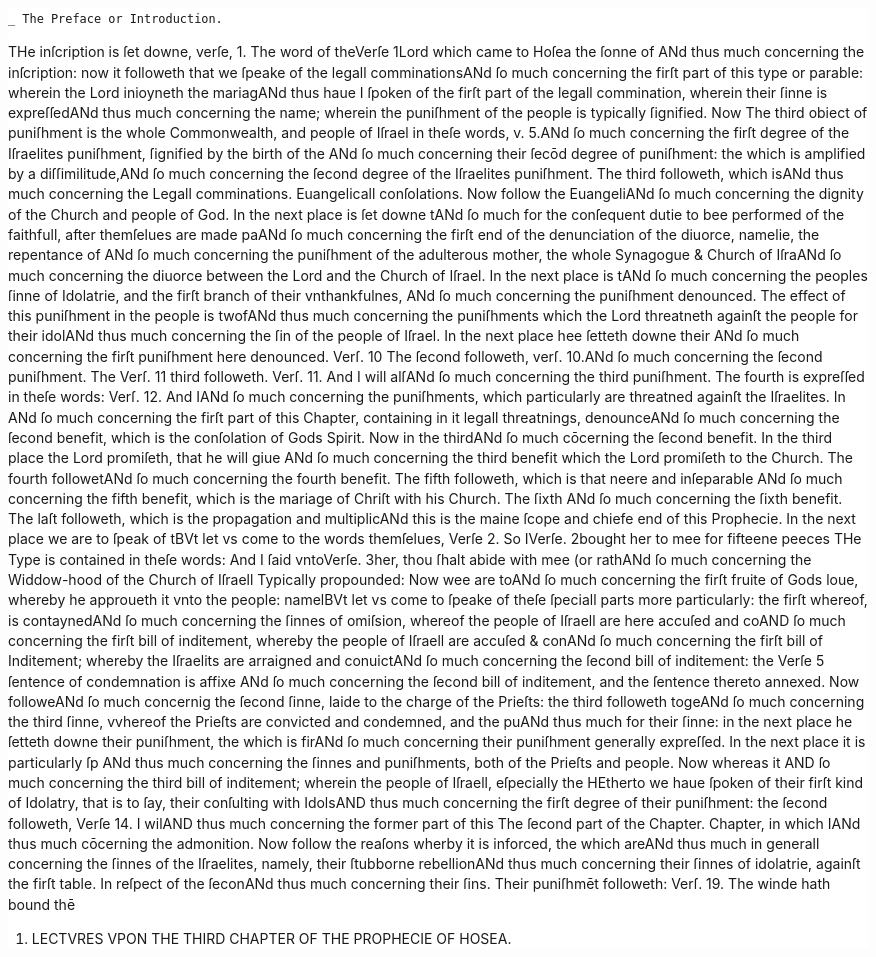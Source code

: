     _ The Preface or Introduction.
THe inſcription is ſet downe, verſe, 1. The word of theVerſe 1Lord which came to Hoſea the ſonne of ANd thus much concerning the inſcription: now it followeth that we ſpeake of the legall comminationsANd ſo much concerning the firſt part of this type or parable: wherein the Lord inioyneth the mariagANd thus haue I ſpoken of the firſt part of the legall commination, wherein their ſinne is expreſſedANd thus much concerning the name; wherein the puniſhment of the people is typically ſignified. Now The third obiect of puniſhment is the whole Commonwealth, and people of Iſrael in theſe words, v. 5.ANd ſo much concerning the firſt degree of the Iſraelites puniſhment, ſignified by the birth of the ANd ſo much concerning their ſecōd degree of puniſhment: the which is amplified by a diſſimilitude,ANd ſo much concerning the ſecond degree of the Iſraelites puniſhment. The third followeth, which isANd thus much concerning the Legall comminations. Euangelicall conſolations. Now follow the EuangeliANd ſo much concerning the dignity of the Church and people of God. In the next place is ſet downe tANd ſo much for the conſequent dutie to bee performed of the faithfull, after themſelues are made paANd ſo much concerning the firſt end of the denunciation of the diuorce, namelie, the repentance of ANd ſo much concerning the puniſhment of the adulterous mother, the whole Synagogue & Church of IſraANd ſo much concerning the diuorce between the Lord and the Church of Iſrael. In the next place is tANd ſo much concerning the peoples ſinne of Idolatrie, and the firſt branch of their vnthankfulnes, ANd ſo much concerning the puniſhment denounced. The effect of this puniſhment in the people is twofANd thus much concerning the puniſhments which the Lord threatneth againſt the people for their idolANd thus much concerning the ſin of the people of Iſrael. In the next place hee ſetteth downe their ANd ſo much concerning the firſt puniſhment here denounced. Verſ. 10 The ſecond followeth, verſ. 10.ANd ſo much concerning the ſecond puniſhment. The Verſ. 11 third followeth. Verſ. 11. And I will alſANd ſo much concerning the third puniſhment. The fourth is expreſſed in theſe words: Verſ. 12. And IANd ſo much concerning the puniſhments, which particularly are threatned againſt the Iſraelites. In ANd ſo much concerning the firſt part of this Chapter, containing in it legall threatnings, denounceANd ſo much concerning the ſecond benefit, which is the conſolation of Gods Spirit. Now in the thirdANd ſo much cōcerning the ſecond benefit. In the third place the Lord promiſeth, that he will giue ANd ſo much concerning the third benefit which the Lord promiſeth to the Church. The fourth followetANd ſo much concerning the fourth benefit. The fifth followeth, which is that neere and inſeparable ANd ſo much concerning the fifth benefit, which is the mariage of Chriſt with his Church. The ſixth ANd ſo much concerning the ſixth benefit. The laſt followeth, which is the propagation and multiplicANd this is the maine ſcope and chiefe end of this Prophecie. In the next place we are to ſpeak of tBVt let vs come to the words themſelues, Verſe 2. So IVerſe. 2bought her to mee for fifteene peeces THe Type is contained in theſe words: And I ſaid vntoVerſe. 3her, thou ſhalt abide with mee (or rathANd ſo much concerning the Widdow-hood of the Church of Iſraell Typically propounded: Now wee are toANd ſo much concerning the firſt fruite of Gods loue, whereby he approueth it vnto the people: namelBVt let vs come to ſpeake of theſe ſpeciall parts more particularly: the firſt whereof, is contaynedANd ſo much concerning the ſinnes of omiſsion, whereof the people of Iſraell are here accuſed and coAND ſo much concerning the firſt bill of inditement, whereby the people of Iſraell are accuſed & conANd ſo much concerning the firſt bill of Inditement; whereby the Iſraelits are arraigned and conuictANd ſo much concerning the ſecond bill of inditement: the Verſe 5 ſentence of condemnation is affixe ANd ſo much concerning the ſecond bill of inditement, and the ſentence thereto annexed. Now followeANd ſo much concernig the ſecond ſinne, laide to the charge of the Prieſts: the third followeth togeANd ſo much concerning the third ſinne, vvhereof the Prieſts are convicted and condemned, and the puANd thus much for their ſinne: in the next place he ſetteth downe their puniſhment, the which is firANd ſo much concerning their puniſhment generally expreſſed. In the next place it is particularly ſp ANd thus much concerning the ſinnes and puniſhments, both of the Prieſts and people. Now whereas it AND ſo much concerning the third bill of inditement; wherein the people of Iſraell, eſpecially the HEtherto we haue ſpoken of their firſt kind of Idolatry, that is to ſay, their conſulting with IdolsAND thus much concerning the firſt degree of their puniſhment: the ſecond followeth, Verſe 14. I wilAND thus much concerning the former part of this The ſecond part of the Chapter. Chapter, in which IANd thus much cōcerning the admonition. Now follow the reaſons wherby it is inforced, the which areANd thus much in generall concerning the ſinnes of the Iſraelites, namely, their ſtubborne rebellionANd thus much concerning their ſinnes of idolatrie, againſt the firſt table. In reſpect of the ſeconANd thus much concerning their ſins. Their puniſhmēt followeth: Verſ. 19. The winde hath bound thē
1. LECTVRES VPON THE THIRD CHAPTER OF THE PROPHECIE OF HOSEA.
